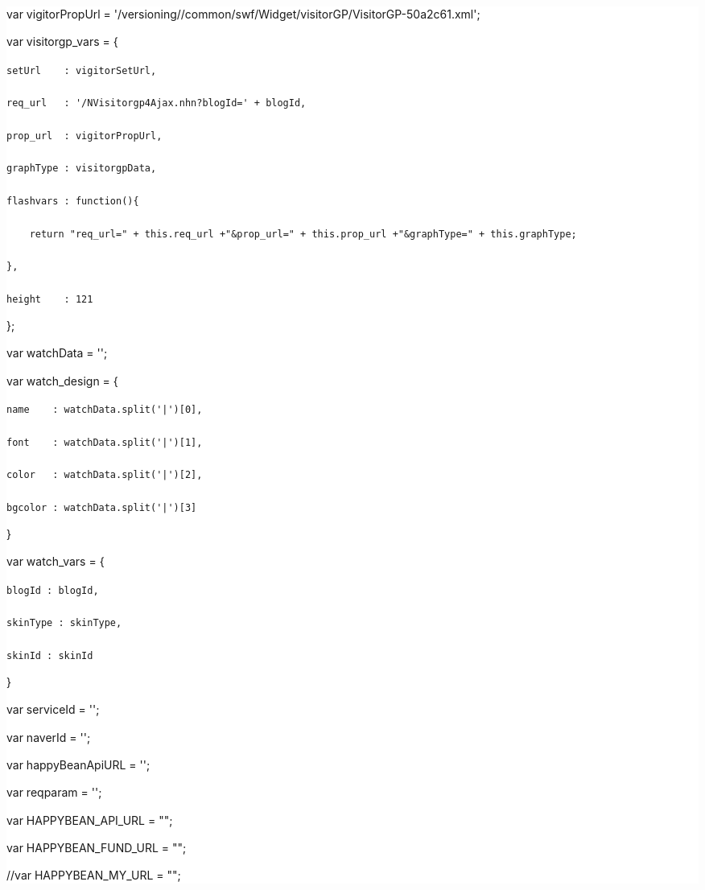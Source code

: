 var vigitorPropUrl = '/versioning//common/swf/Widget/visitorGP/VisitorGP-50a2c61.xml';

var visitorgp_vars = {

	setUrl    : vigitorSetUrl,

	req_url   : '/NVisitorgp4Ajax.nhn?blogId=' + blogId,

	prop_url  : vigitorPropUrl,

	graphType : visitorgpData,

	flashvars : function(){

		return "req_url=" + this.req_url +"&prop_url=" + this.prop_url +"&graphType=" + this.graphType;

	},

	height    : 121

};







var watchData = '';

var watch_design = {

	name    : watchData.split('|')[0],

	font    : watchData.split('|')[1],

	color   : watchData.split('|')[2],

	bgcolor : watchData.split('|')[3]

}

var watch_vars = {

	blogId : blogId,

	skinType : skinType,

	skinId : skinId

}





var serviceId = '';

var naverId = '';

var happyBeanApiURL = '';

var reqparam = '';

var HAPPYBEAN_API_URL = "";

var HAPPYBEAN_FUND_URL = "";

//var HAPPYBEAN_MY_URL   = "";
